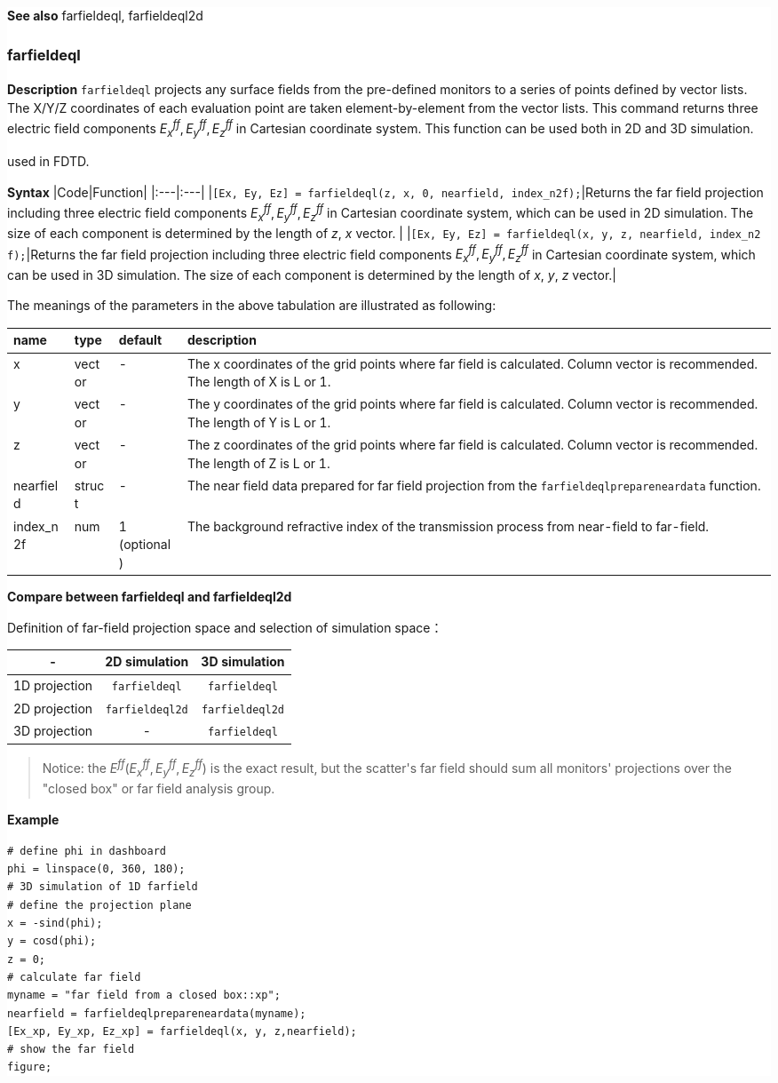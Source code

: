 **See also**
farfieldeql, farfieldeql2d


### farfieldeql
**Description**
`farfieldeql` projects any surface fields from the pre-defined monitors to a series of points defined by vector lists. The X/Y/Z coordinates of each evaluation point are taken element-by-element from the vector lists. This command returns three electric field components $E_{x}^{ff}, E_{y}^{ff}, E_{z}^{ff}$ in Cartesian coordinate system. This function can be used both in 2D and 3D simulation.

used in FDTD.

**Syntax**
|Code|Function|
|:---|:---|
|`[Ex, Ey, Ez] = farfieldeql(z, x, 0, nearfield, index_n2f);`|Returns the far field projection including three electric field components $E_{x}^{ff}, E_{y}^{ff}, E_{z}^{ff}$ in Cartesian coordinate system, which can be used in 2D simulation. The size of each component is determined by the length of *z*, *x* vector. |
|`[Ex, Ey, Ez] = farfieldeql(x, y, z, nearfield, index_n2f);`|Returns the far field projection including three electric field components $E_{x}^{ff}, E_{y}^{ff}, E_{z}^{ff}$ in Cartesian coordinate system, which can be used in 3D simulation. The size of each component is determined by the length of *x*, *y*, *z* vector.|


The meanings of the parameters in the above tabulation are illustrated as following:


|name|type|default|description|
|:---|:---|:---|:---|
|x|vector|-|The x coordinates of the grid points where far field is calculated. Column vector is recommended. The length of X is L or 1.|
|y|vector|-|The y coordinates of the grid points where far field is calculated. Column vector is recommended. The length of Y is L or 1.|
|z|vector|-|The z coordinates of the grid points where far field is calculated. Column vector is recommended. The length of Z is L or 1.|
|nearfield|struct|-|The near field data prepared for far field projection  from the `farfieldeqlprepareneardata` function.|
|index_n2f|num|1 (optional)|The background refractive index of the transmission process from near-field to far-field.|

**Compare between farfieldeql and farfieldeql2d**

Definition of far-field projection space and selection of simulation space：

|-|2D simulation|3D simulation|
|:-:|:-:|:-:|
|1D projection|`farfieldeql`|`farfieldeql`|
|2D projection|`farfieldeql2d`|`farfieldeql2d`|
|3D projection|-|`farfieldeql`|


> Notice: the $E^{ff}(E_{x}^{ff}, E_{y}^{ff}, E_{z}^{ff})$ is the exact result, but the scatter's far field should sum all monitors' projections over the "closed box" or far field analysis group.  


**Example**

```msf
# define phi in dashboard
phi = linspace(0, 360, 180);
# 3D simulation of 1D farfield
# define the projection plane
x = -sind(phi);
y = cosd(phi);
z = 0;
# calculate far field
myname = "far field from a closed box::xp";
nearfield = farfieldeqlprepareneardata(myname);
[Ex_xp, Ey_xp, Ez_xp] = farfieldeql(x, y, z,nearfield);
# show the far field
figure;
```
